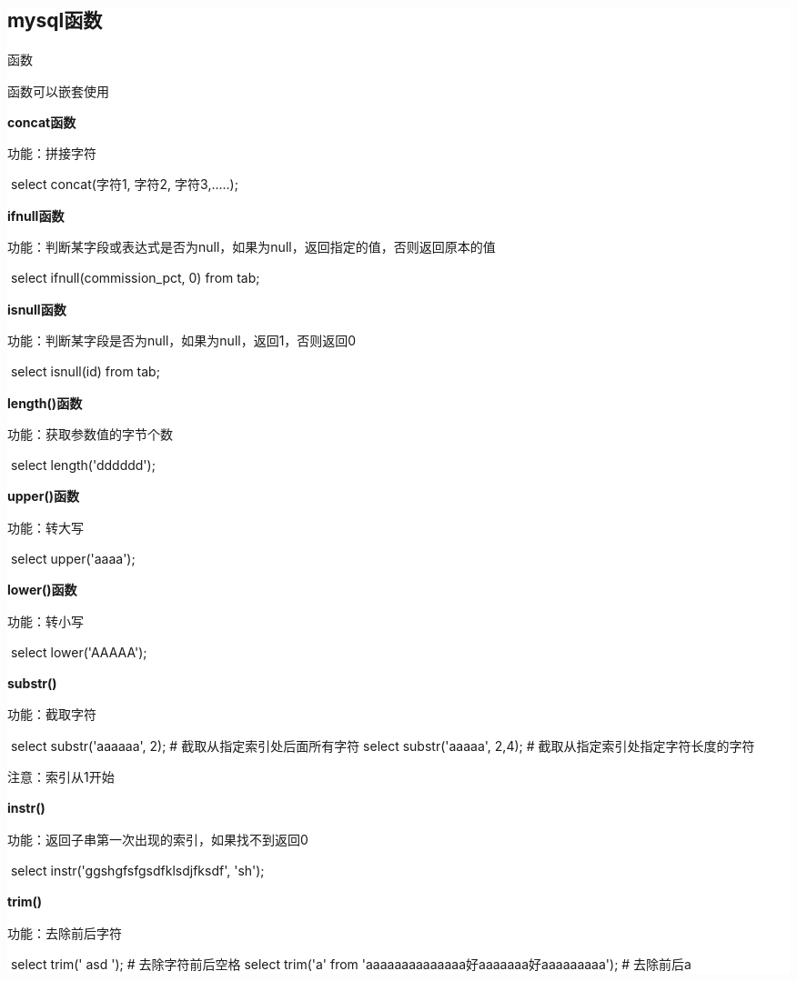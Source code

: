 ## mysql函数

函数

函数可以嵌套使用

**concat函数**

功能：拼接字符

​                select concat(字符1, 字符2, 字符3,.....);              

**ifnull函数**

功能：判断某字段或表达式是否为null，如果为null，返回指定的值，否则返回原本的值

​                select ifnull(commission_pct, 0) from tab;              

**isnull函数**

功能：判断某字段是否为null，如果为null，返回1，否则返回0

​                select isnull(id) from tab;              

**length()函数**

功能：获取参数值的字节个数

​                select length('dddddd');              

**upper()函数**

功能：转大写

​                select upper('aaaa');              

**lower()函数**

功能：转小写

​                select lower('AAAAA');              

**substr()**

功能：截取字符

​                select substr('aaaaaa', 2); # 截取从指定索引处后面所有字符 select substr('aaaaa', 2,4); # 截取从指定索引处指定字符长度的字符              

注意：索引从1开始

**instr()**

功能：返回子串第一次出现的索引，如果找不到返回0

​                select instr('ggshgfsfgsdfklsdjfksdf', 'sh');              

**trim()**

功能：去除前后字符

​                select trim('             asd             '); # 去除字符前后空格 select trim('a' from 'aaaaaaaaaaaaaa好aaaaaaa好aaaaaaaaa'); # 去除前后a              
